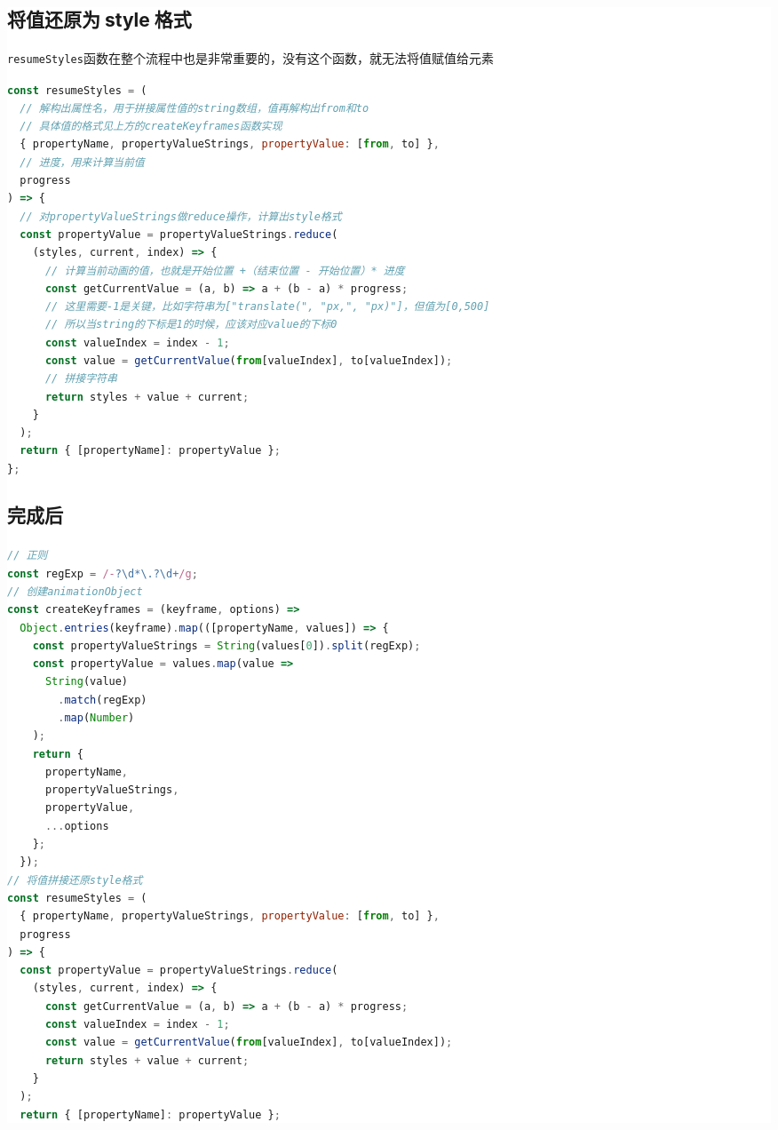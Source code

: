 ## 将值还原为 style 格式

`resumeStyles`函数在整个流程中也是非常重要的，没有这个函数，就无法将值赋值给元素

```js
const resumeStyles = (
  // 解构出属性名，用于拼接属性值的string数组，值再解构出from和to
  // 具体值的格式见上方的createKeyframes函数实现
  { propertyName, propertyValueStrings, propertyValue: [from, to] },
  // 进度，用来计算当前值
  progress
) => {
  // 对propertyValueStrings做reduce操作，计算出style格式
  const propertyValue = propertyValueStrings.reduce(
    (styles, current, index) => {
      // 计算当前动画的值，也就是开始位置 +（结束位置 - 开始位置）* 进度
      const getCurrentValue = (a, b) => a + (b - a) * progress;
      // 这里需要-1是关键，比如字符串为["translate(", "px,", "px)"]，但值为[0,500]
      // 所以当string的下标是1的时候，应该对应value的下标0
      const valueIndex = index - 1;
      const value = getCurrentValue(from[valueIndex], to[valueIndex]);
      // 拼接字符串
      return styles + value + current;
    }
  );
  return { [propertyName]: propertyValue };
};
```

## 完成后

```js
// 正则
const regExp = /-?\d*\.?\d+/g;
// 创建animationObject
const createKeyframes = (keyframe, options) =>
  Object.entries(keyframe).map(([propertyName, values]) => {
    const propertyValueStrings = String(values[0]).split(regExp);
    const propertyValue = values.map(value =>
      String(value)
        .match(regExp)
        .map(Number)
    );
    return {
      propertyName,
      propertyValueStrings,
      propertyValue,
      ...options
    };
  });
// 将值拼接还原style格式
const resumeStyles = (
  { propertyName, propertyValueStrings, propertyValue: [from, to] },
  progress
) => {
  const propertyValue = propertyValueStrings.reduce(
    (styles, current, index) => {
      const getCurrentValue = (a, b) => a + (b - a) * progress;
      const valueIndex = index - 1;
      const value = getCurrentValue(from[valueIndex], to[valueIndex]);
      return styles + value + current;
    }
  );
  return { [propertyName]: propertyValue };
```